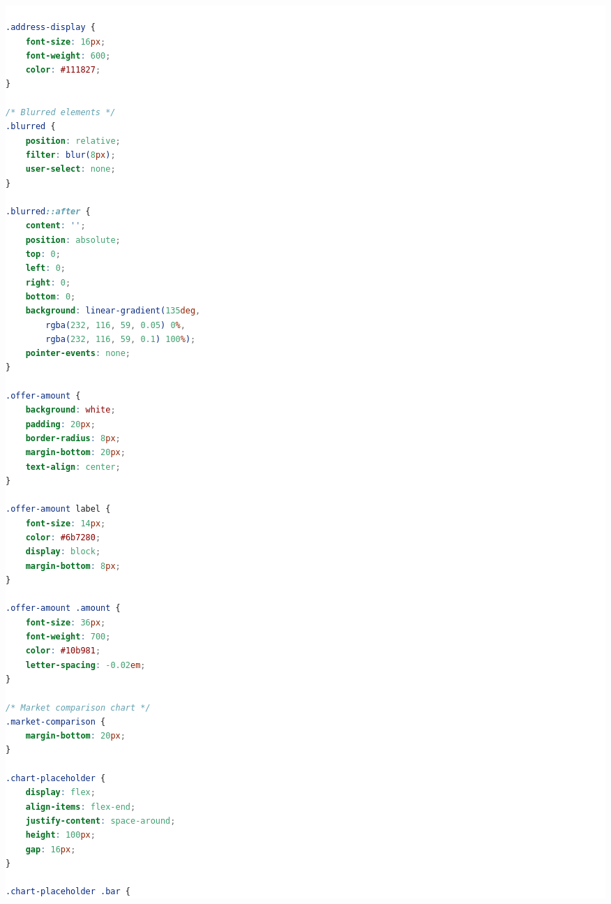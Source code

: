 ```css

.address-display {
    font-size: 16px;
    font-weight: 600;
    color: #111827;
}

/* Blurred elements */
.blurred {
    position: relative;
    filter: blur(8px);
    user-select: none;
}

.blurred::after {
    content: '';
    position: absolute;
    top: 0;
    left: 0;
    right: 0;
    bottom: 0;
    background: linear-gradient(135deg, 
        rgba(232, 116, 59, 0.05) 0%, 
        rgba(232, 116, 59, 0.1) 100%);
    pointer-events: none;
}

.offer-amount {
    background: white;
    padding: 20px;
    border-radius: 8px;
    margin-bottom: 20px;
    text-align: center;
}

.offer-amount label {
    font-size: 14px;
    color: #6b7280;
    display: block;
    margin-bottom: 8px;
}

.offer-amount .amount {
    font-size: 36px;
    font-weight: 700;
    color: #10b981;
    letter-spacing: -0.02em;
}

/* Market comparison chart */
.market-comparison {
    margin-bottom: 20px;
}

.chart-placeholder {
    display: flex;
    align-items: flex-end;
    justify-content: space-around;
    height: 100px;
    gap: 16px;
}

.chart-placeholder .bar {
```